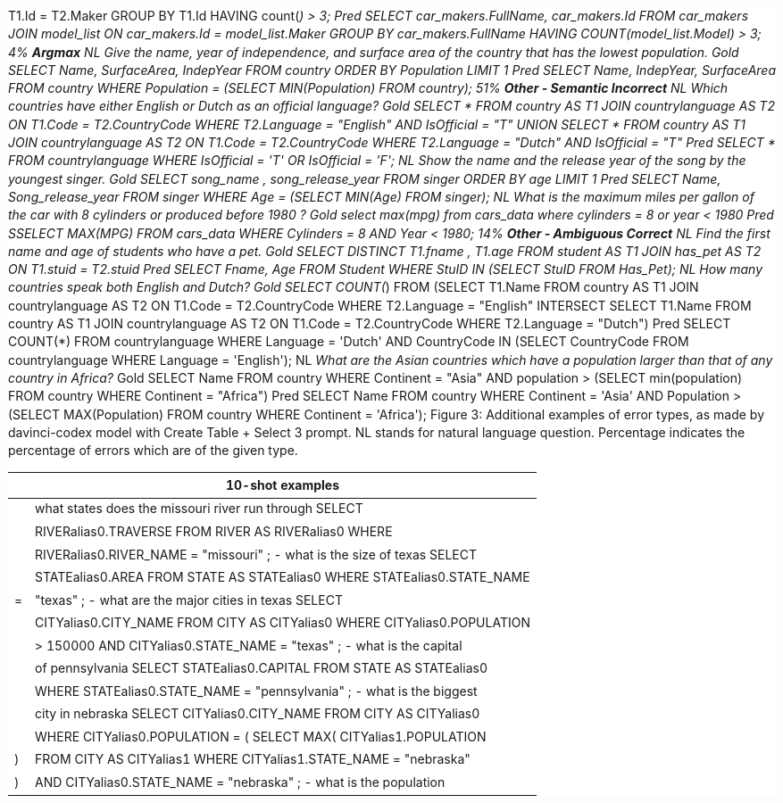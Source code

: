 T1.Id = T2.Maker GROUP BY T1.Id HAVING count(*) > 3; Pred SELECT car_makers.FullName, car_makers.Id FROM car_makers JOIN model_list ON car_makers.Id = model_list.Maker GROUP BY car_makers.FullName HAVING COUNT(model_list.Model) > 3; 4% **Argmax** NL *Give the name, year of independence, and surface area of the country that has the lowest population.*
Gold SELECT Name, SurfaceArea, IndepYear FROM country ORDER BY Population LIMIT 1 Pred SELECT Name, IndepYear, SurfaceArea FROM country WHERE Population = (SELECT
MIN(Population) FROM country);
51% **Other - Semantic Incorrect** NL *Which countries have either English or Dutch as an official language?*
Gold SELECT * FROM country AS T1 JOIN countrylanguage AS T2 ON T1.Code =
T2.CountryCode WHERE T2.Language = "English" AND IsOfficial = "T" UNION
SELECT * FROM country AS T1 JOIN countrylanguage AS T2 ON T1.Code =
T2.CountryCode WHERE T2.Language = "Dutch" AND IsOfficial = "T"
Pred SELECT * FROM countrylanguage WHERE IsOfficial = 'T' OR IsOfficial = 'F';
NL *Show the name and the release year of the song by the youngest singer.* Gold SELECT song_name , song_release_year FROM singer ORDER BY age LIMIT 1 Pred SELECT Name, Song_release_year FROM singer WHERE Age = (SELECT MIN(Age) FROM
singer);
NL *What is the maximum miles per gallon of the car with 8 cylinders or produced before 1980 ?* Gold select max(mpg) from cars_data where cylinders = 8 or year < 1980 Pred SSELECT MAX(MPG) FROM cars_data WHERE Cylinders = 8 AND Year < 1980; 14% **Other - Ambiguous Correct** NL *Find the first name and age of students who have a pet.*
Gold SELECT DISTINCT T1.fname , T1.age FROM student AS T1 JOIN has_pet AS T2 ON
T1.stuid = T2.stuid Pred SELECT Fname, Age FROM Student WHERE StuID IN (SELECT StuID FROM Has_Pet); NL *How many countries speak both English and Dutch?*
Gold SELECT COUNT(*) FROM (SELECT T1.Name FROM country AS T1 JOIN countrylanguage AS T2 ON T1.Code = T2.CountryCode WHERE T2.Language = "English" INTERSECT SELECT T1.Name FROM country AS T1 JOIN countrylanguage AS T2 ON T1.Code = T2.CountryCode WHERE T2.Language = "Dutch")
Pred SELECT COUNT(*) FROM countrylanguage WHERE Language = 'Dutch' AND CountryCode IN (SELECT CountryCode FROM countrylanguage WHERE Language = 'English');
NL *What are the Asian countries which have a population larger than that of any country in Africa?* Gold SELECT Name FROM country WHERE Continent = "Asia" AND population > (SELECT
min(population) FROM country WHERE Continent = "Africa")
Pred SELECT Name FROM country WHERE Continent = 'Asia' AND Population > (SELECT
MAX(Population) FROM country WHERE Continent = 'Africa');
Figure 3: Additional examples of error types, as made by davinci-codex model with Create Table + Select 3 prompt. NL stands for natural language question. Percentage indicates the percentage of errors which are of the given type.

|               | 10\-shot examples                                                             |
|---------------|-------------------------------------------------------------------------------|
|               | what  states  does the missouri river  run through SELECT                     |
|               | RIVERalias0.TRAVERSE FROM RIVER AS RIVERalias0 WHERE                          |
|               | RIVERalias0.RIVER_NAME  =  "missouri"  ;  \- what is the size of texas SELECT |
|               | STATEalias0.AREA FROM STATE  AS  STATEalias0  WHERE  STATEalias0.STATE_NAME   |
| =             | "texas"  ;  \- what are  the major  cities in  texas  SELECT                  |
|               | CITYalias0.CITY_NAME FROM CITY  AS CITYalias0 WHERE  CITYalias0.POPULATION    |
|               | > 150000  AND CITYalias0.STATE_NAME  =  "texas"  ;  \- what is the capital    |
|               | of pennsylvania SELECT  STATEalias0.CAPITAL  FROM STATE  AS STATEalias0       |
|               | WHERE STATEalias0.STATE_NAME  =  "pennsylvania" ; \- what  is the  biggest    |
|               | city  in nebraska SELECT CITYalias0.CITY_NAME FROM CITY AS CITYalias0         |
|               | WHERE CITYalias0.POPULATION = ( SELECT  MAX(  CITYalias1.POPULATION           |
| )             | FROM  CITY  AS  CITYalias1 WHERE CITYalias1.STATE_NAME  =  "nebraska"         |
| )             | AND CITYalias0.STATE_NAME  = "nebraska"  ;  \- what is the population         |